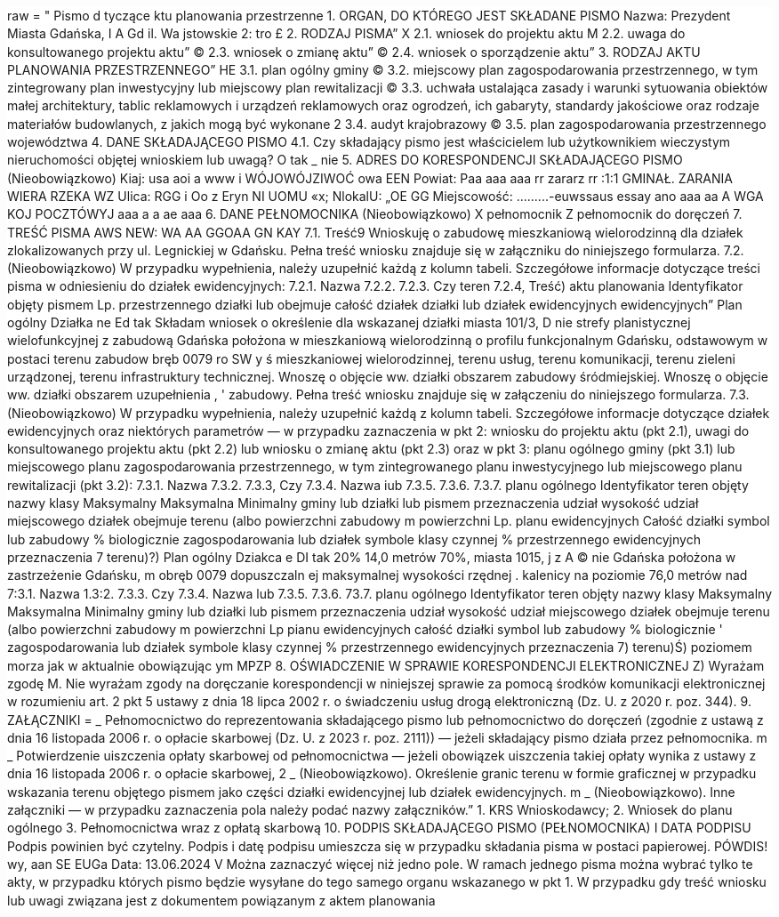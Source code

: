 raw = " Pismo d tyczące ktu planowania przestrzenne 1. ORGAN, DO KTÓREGO JEST SKŁADANE PISMO Nazwa: Prezydent Miasta Gdańska, I A Gd il. Wa jstowskie 2: tro £ 2. RODZAJ PISMA” X 2.1. wniosek do projektu aktu M 2.2. uwaga do konsultowanego projektu aktu” © 2.3. wniosek o zmianę aktu” © 2.4. wniosek o sporządzenie aktu” 3. RODZAJ AKTU PLANOWANIA PRZESTRZENNEGO” HE 3.1. plan ogólny gminy © 3.2. miejscowy plan zagospodarowania przestrzennego, w tym zintegrowany plan inwestycyjny lub miejscowy plan rewitalizacji © 3.3. uchwała ustalająca zasady i warunki sytuowania obiektów małej architektury, tablic reklamowych i urządzeń reklamowych oraz ogrodzeń, ich gabaryty, standardy jakościowe oraz rodzaje materiałów budowlanych, z jakich mogą być wykonane 2 3.4. audyt krajobrazowy © 3.5. plan zagospodarowania przestrzennego województwa 4. DANE SKŁADAJĄCEGO PISMO 4.1. Czy składający pismo jest właścicielem lub użytkownikiem wieczystym nieruchomości objętej wnioskiem lub uwagą? O tak _ nie 5. ADRES DO KORESPONDENCJI SKŁADAJĄCEGO PISMO (Nieobowiązkowo) Kiaj: usa aoi a www i WÓJOWÓJZIWOĆ owa EEN Powiat: Paa aaa aaa rr zararz rr :1:1 GMINAŁ. ZARANIA WIERA RZEKA WZ Ulica: RGG i Oo z Eryn NI UOMU «x; NlokalU: „OE GG Miejscowość: .........-euwssaus essay ano aaa aa A WGA KOJ POCZTÓWYJ aaa a a ae aaa 6. DANE PEŁNOMOCNIKA (Nieobowiązkowo) X pełnomocnik Z pełnomocnik do doręczeń 7. TREŚĆ PISMA AWS NEW: WA AA GGOAA GN KAY 7.1. Treść9 Wnioskuję o zabudowę mieszkaniową wielorodzinną dla działek zlokalizowanych przy ul. Legnickiej w Gdańsku. Pełna treść wniosku znajduje się w załączniku do niniejszego formularza. 7.2. (Nieobowiązkowo) W przypadku wypełnienia, należy uzupełnić każdą z kolumn tabeli. Szczegółowe informacje dotyczące treści pisma w odniesieniu do działek ewidencyjnych: 7.2.1. Nazwa 7.2.2. 7.2.3. Czy teren 7.2.4, Treść) aktu planowania Identyfikator objęty pismem Lp.  przestrzennego działki lub obejmuje całość działek działki lub działek ewidencyjnych ewidencyjnych” Plan ogólny Działka ne Ed tak Składam wniosek o określenie dla wskazanej działki miasta 101/3, D nie strefy planistycznej wielofunkcyjnej z zabudową Gdańska położona w mieszkaniową wielorodzinną o profilu funkcjonalnym Gdańsku, odstawowym w postaci terenu zabudow bręb 0079 ro SW  y ś mieszkaniowej wielorodzinnej, terenu usług, terenu komunikacji, terenu zieleni urządzonej, terenu infrastruktury technicznej. Wnoszę o objęcie ww. działki obszarem zabudowy śródmiejskiej. Wnoszę o objęcie ww. działki obszarem uzupełnienia , ' zabudowy. Pełna treść wniosku znajduje się w załączeniu do niniejszego formularza. 7.3. (Nieobowiązkowo) W przypadku wypełnienia, należy uzupełnić każdą z kolumn tabeli. Szczegółowe informacje dotyczące działek ewidencyjnych oraz niektórych parametrów — w przypadku zaznaczenia w pkt 2: wniosku do projektu aktu (pkt 2.1), uwagi do konsultowanego projektu aktu (pkt 2.2) lub wniosku o zmianę aktu (pkt 2.3) oraz w pkt 3: planu ogólnego gminy (pkt 3.1) lub miejscowego planu zagospodarowania przestrzennego, w tym zintegrowanego planu inwestycyjnego lub miejscowego planu rewitalizacji (pkt 3.2): 7.3.1. Nazwa 7.3.2. 7.3.3, Czy 7.3.4. Nazwa iub 7.3.5. 7.3.6. 7.3.7. planu ogólnego Identyfikator teren objęty nazwy klasy Maksymalny Maksymalna Minimalny gminy lub działki lub pismem przeznaczenia udział wysokość udział miejscowego działek obejmuje terenu (albo powierzchni zabudowy m powierzchni Lp. planu ewidencyjnych  Całość działki symbol lub zabudowy % biologicznie zagospodarowania lub działek symbole klasy czynnej % przestrzennego ewidencyjnych przeznaczenia 7 terenu)?) Plan ogólny Dziakca e DI tak 20% 14,0 metrów  70%, miasta 1015, j z A © nie Gdańska położona w zastrzeżenie Gdańsku, m obręb 0079 dopuszczaln ej maksymalnej  wysokości rzędnej .  kalenicy na poziomie 76,0 metrów nad 7:3.1. Nazwa 1.3:2. 7.3.3. Czy 7.3.4. Nazwa lub 7.3.5. 7.3.6. 73.7. planu ogólnego Identyfikator teren objęty nazwy klasy Maksymalny Maksymalna Minimalny gminy lub działki lub pismem przeznaczenia udział wysokość udział miejscowego działek obejmuje terenu (albo powierzchni zabudowy m powierzchni Lp pianu ewidencyjnych całość działki symbol lub zabudowy % biologicznie ' zagospodarowania lub działek symbole klasy czynnej % przestrzennego ewidencyjnych przeznaczenia 7) terenu)Ś) poziomem morza jak w aktualnie obowiązując ym MPZP 8. OŚWIADCZENIE W SPRAWIE KORESPONDENCJI ELEKTRONICZNEJ Z) Wyrażam zgodę M. Nie wyrażam zgody na doręczanie korespondencji w niniejszej sprawie za pomocą środków komunikacji elektronicznej w rozumieniu art. 2 pkt 5 ustawy z dnia 18 lipca 2002 r. o świadczeniu usług drogą elektroniczną (Dz. U. z 2020 r. poz. 344). 9. ZAŁĄCZNIKI = _ Pełnomocnictwo do reprezentowania składającego pismo lub pełnomocnictwo do doręczeń (zgodnie z ustawą z dnia 16 listopada 2006 r. o opłacie skarbowej (Dz. U. z 2023 r. poz. 2111)) — jeżeli składający pismo działa przez pełnomocnika. m _ Potwierdzenie uiszczenia opłaty skarbowej od pełnomocnictwa — jeżeli obowiązek uiszczenia takiej opłaty wynika z ustawy z dnia 16 listopada 2006 r. o opłacie skarbowej, 2 _ (Nieobowiązkowo). Określenie granic terenu w formie graficznej w przypadku wskazania terenu objętego pismem jako części działki ewidencyjnej lub działek ewidencyjnych. m _ (Nieobowiązkowo). Inne załączniki — w przypadku zaznaczenia pola należy podać nazwy załączników.” 1. KRS Wnioskodawcy; 2. Wniosek do planu ogólnego 3. Pełnomocnictwa wraz z opłatą skarbową 10. PODPIS SKŁADAJĄCEGO PISMO (PEŁNOMOCNIKA) I DATA PODPISU Podpis powinien być czytelny. Podpis i datę podpisu umieszcza się w przypadku składania pisma w postaci papierowej. PÓWDIS! wy, aan SE EUGa Data: 13.06.2024 V Można zaznaczyć więcej niż jedno pole. W ramach jednego pisma można wybrać tylko te akty, w przypadku których pismo będzie wysyłane do tego samego organu wskazanego w pkt 1. W przypadku gdy treść wniosku lub uwagi związana jest z dokumentem powiązanym z aktem planowania